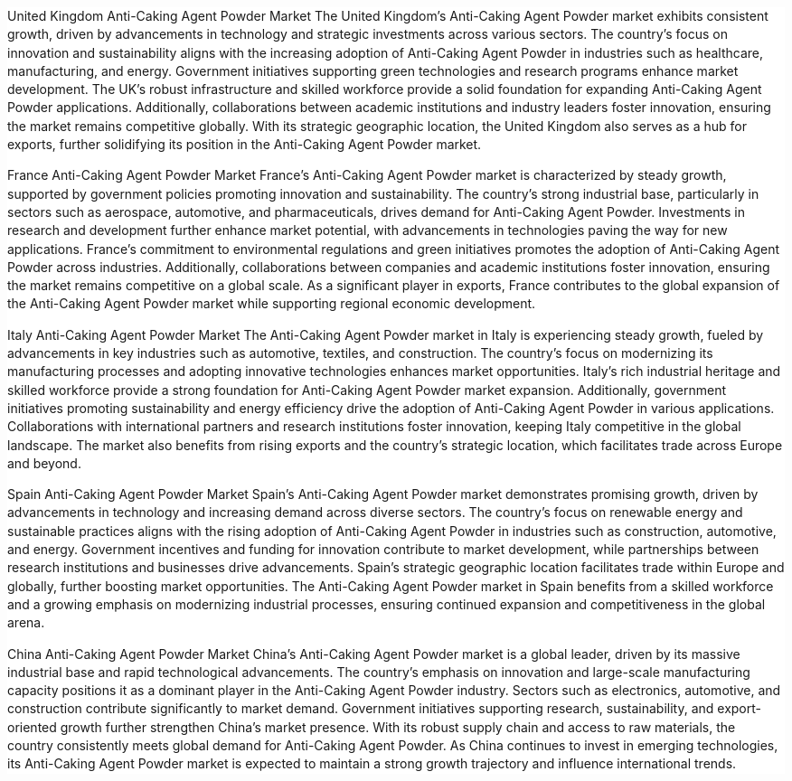 United Kingdom Anti-Caking Agent Powder Market
The United Kingdom’s Anti-Caking Agent Powder market exhibits consistent growth, driven by advancements in technology and strategic investments across various sectors. The country’s focus on innovation and sustainability aligns with the increasing adoption of Anti-Caking Agent Powder in industries such as healthcare, manufacturing, and energy. Government initiatives supporting green technologies and research programs enhance market development. The UK’s robust infrastructure and skilled workforce provide a solid foundation for expanding Anti-Caking Agent Powder applications. Additionally, collaborations between academic institutions and industry leaders foster innovation, ensuring the market remains competitive globally. With its strategic geographic location, the United Kingdom also serves as a hub for exports, further solidifying its position in the Anti-Caking Agent Powder market.

France Anti-Caking Agent Powder Market
France’s Anti-Caking Agent Powder market is characterized by steady growth, supported by government policies promoting innovation and sustainability. The country’s strong industrial base, particularly in sectors such as aerospace, automotive, and pharmaceuticals, drives demand for Anti-Caking Agent Powder. Investments in research and development further enhance market potential, with advancements in technologies paving the way for new applications. France’s commitment to environmental regulations and green initiatives promotes the adoption of Anti-Caking Agent Powder across industries. Additionally, collaborations between companies and academic institutions foster innovation, ensuring the market remains competitive on a global scale. As a significant player in exports, France contributes to the global expansion of the Anti-Caking Agent Powder market while supporting regional economic development.

Italy Anti-Caking Agent Powder Market
The Anti-Caking Agent Powder market in Italy is experiencing steady growth, fueled by advancements in key industries such as automotive, textiles, and construction. The country’s focus on modernizing its manufacturing processes and adopting innovative technologies enhances market opportunities. Italy’s rich industrial heritage and skilled workforce provide a strong foundation for Anti-Caking Agent Powder market expansion. Additionally, government initiatives promoting sustainability and energy efficiency drive the adoption of Anti-Caking Agent Powder in various applications. Collaborations with international partners and research institutions foster innovation, keeping Italy competitive in the global landscape. The market also benefits from rising exports and the country’s strategic location, which facilitates trade across Europe and beyond.

Spain Anti-Caking Agent Powder Market
Spain’s Anti-Caking Agent Powder market demonstrates promising growth, driven by advancements in technology and increasing demand across diverse sectors. The country’s focus on renewable energy and sustainable practices aligns with the rising adoption of Anti-Caking Agent Powder in industries such as construction, automotive, and energy. Government incentives and funding for innovation contribute to market development, while partnerships between research institutions and businesses drive advancements. Spain’s strategic geographic location facilitates trade within Europe and globally, further boosting market opportunities. The Anti-Caking Agent Powder market in Spain benefits from a skilled workforce and a growing emphasis on modernizing industrial processes, ensuring continued expansion and competitiveness in the global arena.

China Anti-Caking Agent Powder Market
China’s Anti-Caking Agent Powder market is a global leader, driven by its massive industrial base and rapid technological advancements. The country’s emphasis on innovation and large-scale manufacturing capacity positions it as a dominant player in the Anti-Caking Agent Powder industry. Sectors such as electronics, automotive, and construction contribute significantly to market demand. Government initiatives supporting research, sustainability, and export-oriented growth further strengthen China’s market presence. With its robust supply chain and access to raw materials, the country consistently meets global demand for Anti-Caking Agent Powder. As China continues to invest in emerging technologies, its Anti-Caking Agent Powder market is expected to maintain a strong growth trajectory and influence international trends.
